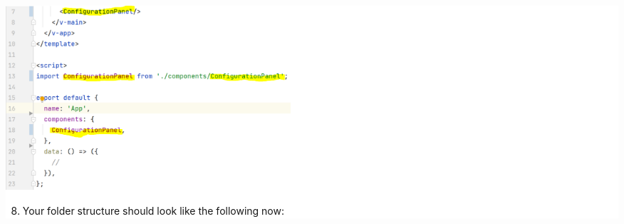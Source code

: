 <img src="1_renaming.PNG" alt="drawing" width="400"/>

8. Your folder structure should look like the following now:
